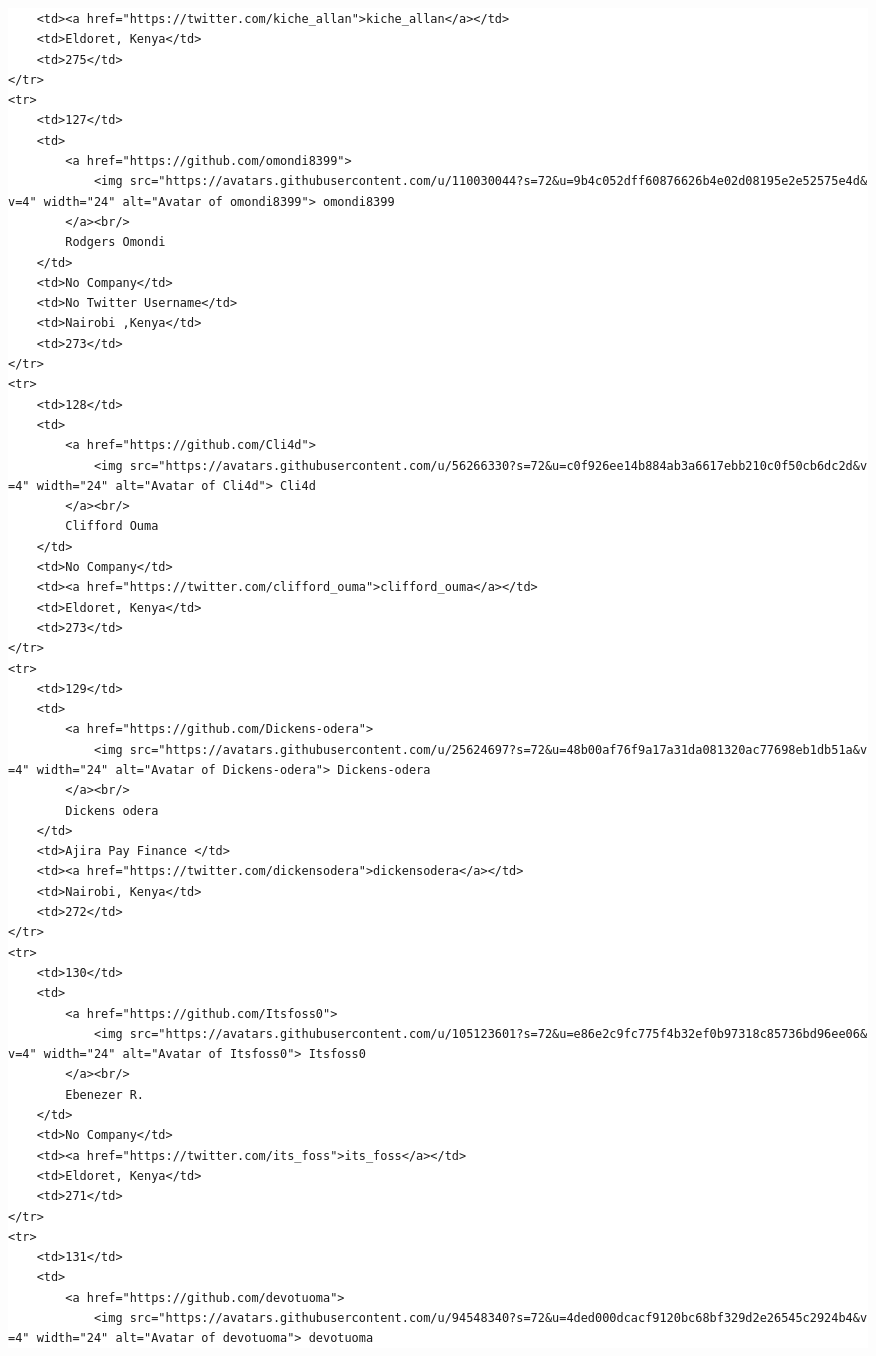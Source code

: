 		<td><a href="https://twitter.com/kiche_allan">kiche_allan</a></td>
		<td>Eldoret, Kenya</td>
		<td>275</td>
	</tr>
	<tr>
		<td>127</td>
		<td>
			<a href="https://github.com/omondi8399">
				<img src="https://avatars.githubusercontent.com/u/110030044?s=72&u=9b4c052dff60876626b4e02d08195e2e52575e4d&v=4" width="24" alt="Avatar of omondi8399"> omondi8399
			</a><br/>
			Rodgers Omondi 
		</td>
		<td>No Company</td>
		<td>No Twitter Username</td>
		<td>Nairobi ,Kenya</td>
		<td>273</td>
	</tr>
	<tr>
		<td>128</td>
		<td>
			<a href="https://github.com/Cli4d">
				<img src="https://avatars.githubusercontent.com/u/56266330?s=72&u=c0f926ee14b884ab3a6617ebb210c0f50cb6dc2d&v=4" width="24" alt="Avatar of Cli4d"> Cli4d
			</a><br/>
			Clifford Ouma
		</td>
		<td>No Company</td>
		<td><a href="https://twitter.com/clifford_ouma">clifford_ouma</a></td>
		<td>Eldoret, Kenya</td>
		<td>273</td>
	</tr>
	<tr>
		<td>129</td>
		<td>
			<a href="https://github.com/Dickens-odera">
				<img src="https://avatars.githubusercontent.com/u/25624697?s=72&u=48b00af76f9a17a31da081320ac77698eb1db51a&v=4" width="24" alt="Avatar of Dickens-odera"> Dickens-odera
			</a><br/>
			Dickens odera
		</td>
		<td>Ajira Pay Finance </td>
		<td><a href="https://twitter.com/dickensodera">dickensodera</a></td>
		<td>Nairobi, Kenya</td>
		<td>272</td>
	</tr>
	<tr>
		<td>130</td>
		<td>
			<a href="https://github.com/Itsfoss0">
				<img src="https://avatars.githubusercontent.com/u/105123601?s=72&u=e86e2c9fc775f4b32ef0b97318c85736bd96ee06&v=4" width="24" alt="Avatar of Itsfoss0"> Itsfoss0
			</a><br/>
			Ebenezer R. 
		</td>
		<td>No Company</td>
		<td><a href="https://twitter.com/its_foss">its_foss</a></td>
		<td>Eldoret, Kenya</td>
		<td>271</td>
	</tr>
	<tr>
		<td>131</td>
		<td>
			<a href="https://github.com/devotuoma">
				<img src="https://avatars.githubusercontent.com/u/94548340?s=72&u=4ded000dcacf9120bc68bf329d2e26545c2924b4&v=4" width="24" alt="Avatar of devotuoma"> devotuoma